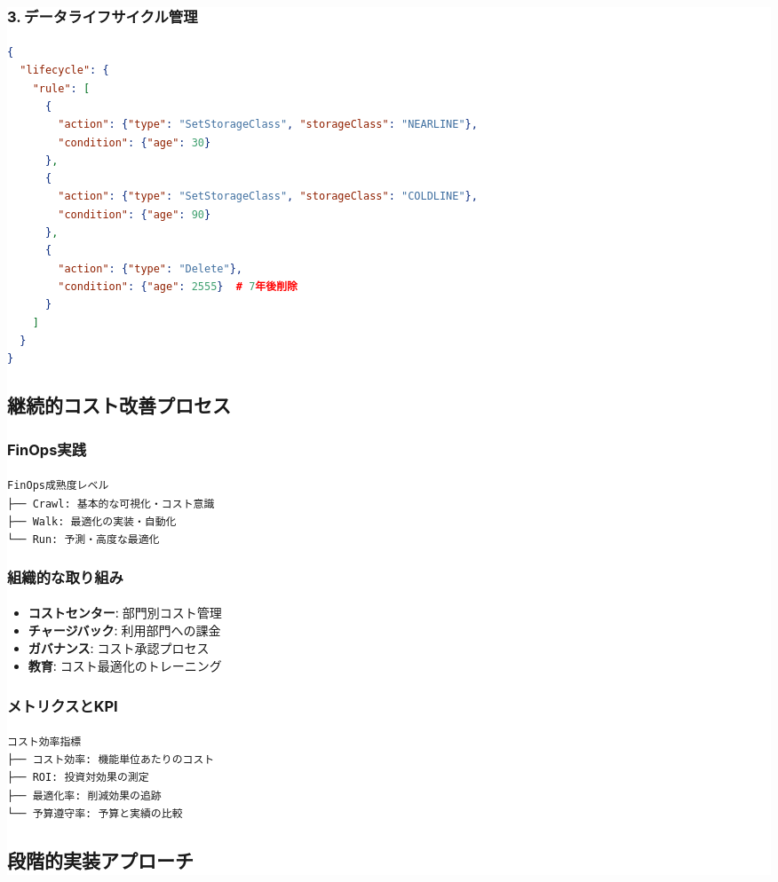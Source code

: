 ### 3. データライフサイクル管理

```json
{
  "lifecycle": {
    "rule": [
      {
        "action": {"type": "SetStorageClass", "storageClass": "NEARLINE"},
        "condition": {"age": 30}
      },
      {
        "action": {"type": "SetStorageClass", "storageClass": "COLDLINE"},
        "condition": {"age": 90}
      },
      {
        "action": {"type": "Delete"},
        "condition": {"age": 2555}  # 7年後削除
      }
    ]
  }
}
```

## 継続的コスト改善プロセス

### FinOps実践

```
FinOps成熟度レベル
├── Crawl: 基本的な可視化・コスト意識
├── Walk: 最適化の実装・自動化
└── Run: 予測・高度な最適化
```

### 組織的な取り組み

- **コストセンター**: 部門別コスト管理
- **チャージバック**: 利用部門への課金
- **ガバナンス**: コスト承認プロセス
- **教育**: コスト最適化のトレーニング

### メトリクスとKPI

```
コスト効率指標
├── コスト効率: 機能単位あたりのコスト
├── ROI: 投資対効果の測定
├── 最適化率: 削減効果の追跡
└── 予算遵守率: 予算と実績の比較
```

## 段階的実装アプローチ
